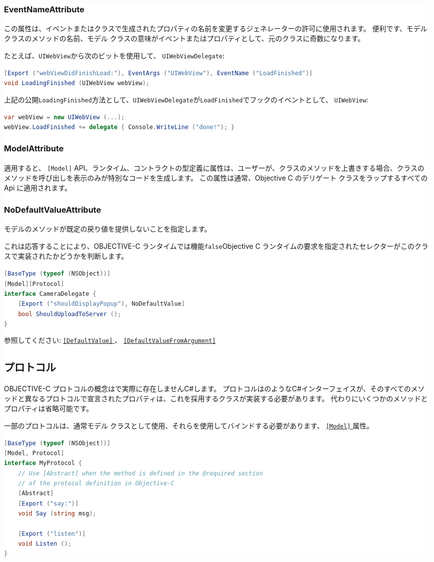 ### <a name="eventnameattribute"></a>EventNameAttribute

この属性は、イベントまたはクラスで生成されたプロパティの名前を変更するジェネレーターの許可に使用されます。 便利です、モデル クラスのメソッドの名前、モデル クラスの意味がイベントまたはプロパティとして、元のクラスに奇数になります。

たとえば、`UIWebView`から次のビットを使用して、 `UIWebViewDelegate`:

```csharp
[Export ("webViewDidFinishLoad:"), EventArgs ("UIWebView"), EventName ("LoadFinished")]
void LoadingFinished (UIWebView webView);
```

上記の公開`LoadingFinished`方法として、`UIWebViewDelegate`が`LoadFinished`でフックのイベントとして、 `UIWebView`:

```csharp
var webView = new UIWebView (...);
webView.LoadFinished += delegate { Console.WriteLine ("done!"); }
```

<a name="ModelAttribute" />

### <a name="modelattribute"></a>ModelAttribute

適用すると、 `[Model]` API、ランタイム、コントラクトの型定義に属性は、ユーザーが、クラスのメソッドを上書きする場合、クラスのメソッドを呼び出しを表示のみが特別なコードを生成します。 この属性は通常、Objective C のデリゲート クラスをラップするすべての Api に適用されます。

<a name="NoDefaultValueAttribute" />

### <a name="nodefaultvalueattribute"></a>NoDefaultValueAttribute

モデルのメソッドが既定の戻り値を提供しないことを指定します。

これは応答することにより、OBJECTIVE-C ランタイムでは機能`false`Objective C ランタイムの要求を指定されたセレクターがこのクラスで実装されたかどうかを判断します。

```csharp
[BaseType (typeof (NSObject))]
[Model][Protocol]
interface CameraDelegate {
    [Export ("shouldDisplayPopup"), NoDefaultValue]
    bool ShouldUploadToServer ();
}
```

参照してください: [ `[DefaultValue]` ](#DefaultValueAttribute)、 [`[DefaultValueFromArgument]`](#DefaultValueFromArgumentAttribute)  

<a name="ProtocolAttribute" />

## <a name="protocols"></a>プロトコル

OBJECTIVE-C プロトコルの概念はで実際に存在しませんC#します。 プロトコルはのようなC#インターフェイスが、そのすべてのメソッドと異なるプロトコルで宣言されたプロパティは、これを採用するクラスが実装する必要があります。 代わりにいくつかのメソッドとプロパティは省略可能です。

一部のプロトコルは、通常モデル クラスとして使用、それらを使用してバインドする必要があります、 [ `[Model]` ](#ModelAttribute)属性。

```csharp
[BaseType (typeof (NSObject))]
[Model, Protocol]
interface MyProtocol {
    // Use [Abstract] when the method is defined in the @required section
    // of the protocol definition in Objective-C
    [Abstract]
    [Export ("say:")]
    void Say (string msg);

    [Export ("listen")]
    void Listen ();
}
```
